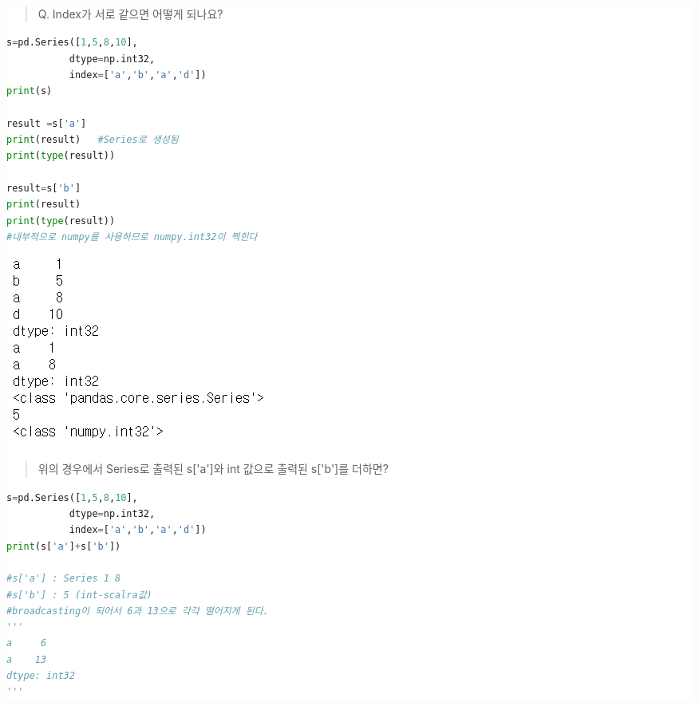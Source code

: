 

> Q. Index가 서로 같으면 어떻게 되나요?

```python
s=pd.Series([1,5,8,10],
           dtype=np.int32,
           index=['a','b','a','d'])
print(s)

result =s['a']
print(result)   #Series로 생성됨
print(type(result))

result=s['b']
print(result)
print(type(result))
#내부적으로 numpy를 사용하므로 numpy.int32이 찍힌다
```

![image-20210113114124129](md-images/image-20210113114124129.png)



> 위의 경우에서 Series로 출력된 s['a']와 int 값으로 출력된 s['b']를 더하면?

```python
s=pd.Series([1,5,8,10],
           dtype=np.int32,
           index=['a','b','a','d'])
print(s['a']+s['b'])

#s['a'] : Series 1 8 
#s['b'] : 5 (int-scalra값) 
#broadcasting이 되어서 6과 13으로 각각 떨어지게 된다.
'''
a     6
a    13
dtype: int32
'''
```


